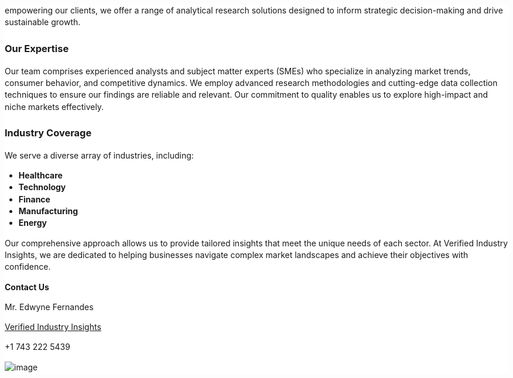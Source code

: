 empowering our clients, we offer a range of analytical research solutions designed to inform strategic decision-making and drive sustainable growth.</p><h3>Our Expertise</h3><p>Our team comprises experienced analysts and subject matter experts (SMEs) who specialize in analyzing market trends, consumer behavior, and competitive dynamics. We employ advanced research methodologies and cutting-edge data collection techniques to ensure our findings are reliable and relevant. Our commitment to quality enables us to explore high-impact and niche markets effectively.</p><h3>Industry Coverage</h3><p>We serve a diverse array of industries, including:</p><ul><li><strong>Healthcare</strong></li><li><strong>Technology</strong></li><li><strong>Finance</strong></li><li><strong>Manufacturing</strong></li><li><strong>Energy</strong></li></ul><p>Our comprehensive approach allows us to provide tailored insights that meet the unique needs of each sector. At Verified Industry Insights, we are dedicated to helping businesses navigate complex market landscapes and achieve their objectives with confidence.</p><p><strong>Contact Us</strong></p><p>Mr. Edwyne Fernandes</p><p><a href="https://www.verifiedindustryinsights.com/">Verified Industry Insights</a></p><p>+1 743 222 5439</p>
![image](https://github.com/user-attachments/assets/5594b843-cd86-4287-acba-7d886e576954)
